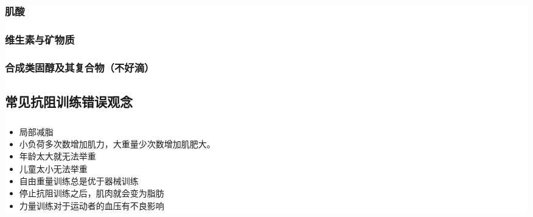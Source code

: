 ### 肌酸

### 维生素与矿物质

### 合成类固醇及其复合物（不好滴）

## 常见抗阻训练错误观念

### 



- 局部减脂
- 小负荷多次数增加肌力，大重量少次数增加肌肥大。
- 年龄太大就无法举重
- 儿童太小无法举重
- 自由重量训练总是优于器械训练
- 停止抗阻训练之后，肌肉就会变为脂肪
- 力量训练对于运动者的血压有不良影响

